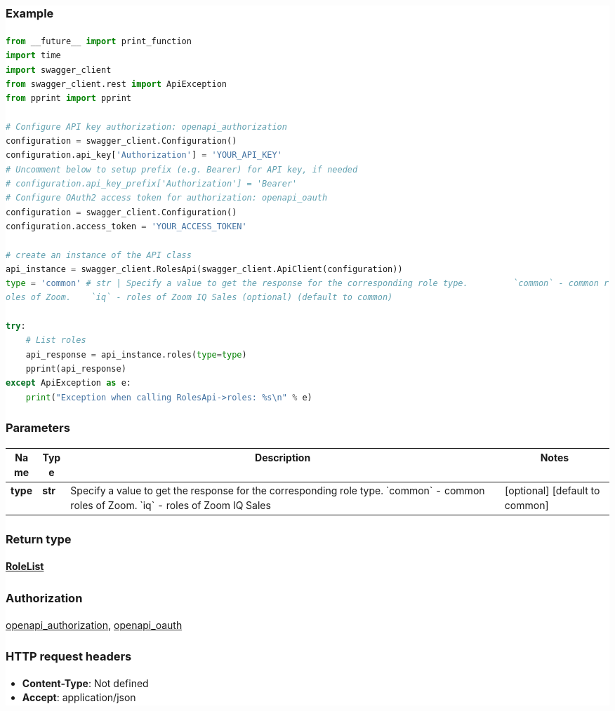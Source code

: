 ### Example
```python
from __future__ import print_function
import time
import swagger_client
from swagger_client.rest import ApiException
from pprint import pprint

# Configure API key authorization: openapi_authorization
configuration = swagger_client.Configuration()
configuration.api_key['Authorization'] = 'YOUR_API_KEY'
# Uncomment below to setup prefix (e.g. Bearer) for API key, if needed
# configuration.api_key_prefix['Authorization'] = 'Bearer'
# Configure OAuth2 access token for authorization: openapi_oauth
configuration = swagger_client.Configuration()
configuration.access_token = 'YOUR_ACCESS_TOKEN'

# create an instance of the API class
api_instance = swagger_client.RolesApi(swagger_client.ApiClient(configuration))
type = 'common' # str | Specify a value to get the response for the corresponding role type.         `common` - common roles of Zoom.    `iq` - roles of Zoom IQ Sales (optional) (default to common)

try:
    # List roles
    api_response = api_instance.roles(type=type)
    pprint(api_response)
except ApiException as e:
    print("Exception when calling RolesApi->roles: %s\n" % e)
```

### Parameters

Name | Type | Description  | Notes
------------- | ------------- | ------------- | -------------
 **type** | **str**| Specify a value to get the response for the corresponding role type.         &#x60;common&#x60; - common roles of Zoom.    &#x60;iq&#x60; - roles of Zoom IQ Sales | [optional] [default to common]

### Return type

[**RoleList**](RoleList.md)

### Authorization

[openapi_authorization](../README.md#openapi_authorization), [openapi_oauth](../README.md#openapi_oauth)

### HTTP request headers

 - **Content-Type**: Not defined
 - **Accept**: application/json
